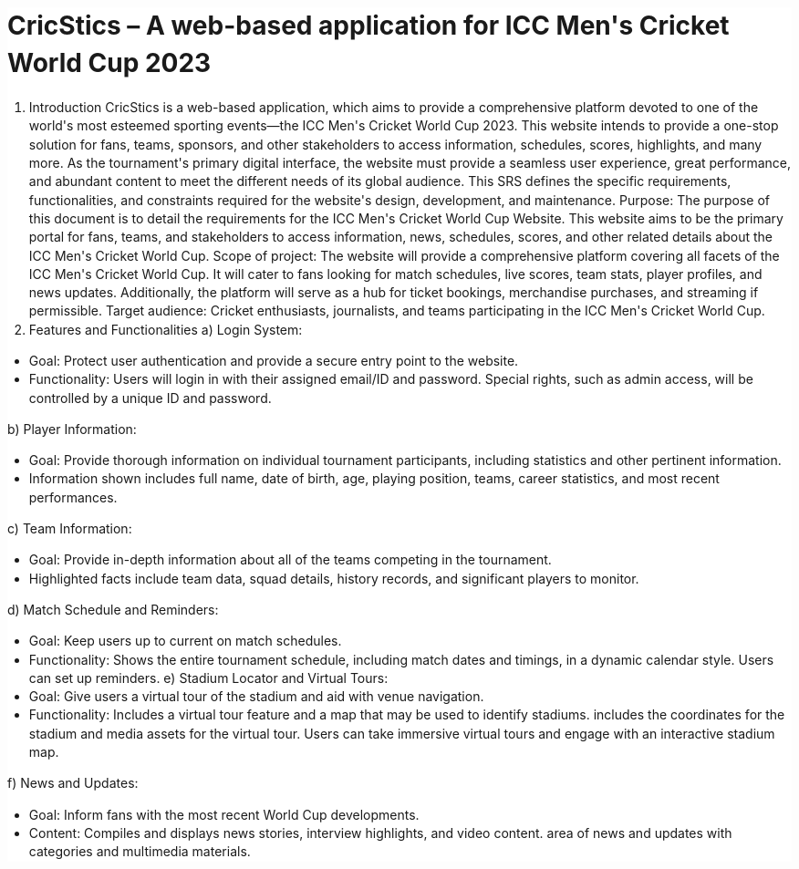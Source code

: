 # CricStics – A web-based application for ICC Men's Cricket World Cup 2023

1. Introduction
CricStics is a web-based application, which aims to provide a comprehensive platform devoted to one of the world's most esteemed sporting events—the ICC Men's Cricket World Cup 2023. This website intends to provide a one-stop solution for fans, teams, sponsors, and other stakeholders to access information, schedules, scores, highlights, and many more. As the tournament's primary digital interface, the website must provide a seamless user experience, great performance, and abundant content to meet the different needs of its global audience. This SRS defines the specific requirements, functionalities, and constraints required for the website's design, development, and maintenance.
Purpose: 
The purpose of this document is to detail the requirements for the ICC Men's Cricket World Cup Website. This website aims to be the primary portal for fans, teams, and stakeholders to access information, news, schedules, scores, and other related details about the ICC Men's Cricket World Cup.
Scope of project:
The website will provide a comprehensive platform covering all facets of the ICC Men's Cricket World Cup. It will cater to fans looking for match schedules, live scores, team stats, player profiles, and news updates. Additionally, the platform will serve as a hub for ticket bookings, merchandise purchases, and streaming if permissible.
Target audience: Cricket enthusiasts, journalists, and teams participating in the ICC Men's Cricket World Cup.
2. Features and Functionalities
a)	Login System:
-	Goal: Protect user authentication and provide a secure entry point to the website.
-	 Functionality: Users will login in with their assigned email/ID and password. Special rights, such as admin access, will be controlled by a unique ID and password.

b)	Player Information:
-	Goal: Provide thorough information on individual tournament participants, including statistics and other pertinent information.
-	Information shown includes full name, date of birth, age, playing position, teams, career statistics, and most recent performances.

c)	Team Information:
-	Goal: Provide in-depth information about all of the teams competing in the tournament.
-	Highlighted facts include team data, squad details, history records, and significant players to monitor.

d)	Match Schedule and Reminders:
-	Goal: Keep users up to current on match schedules.
-	Functionality: Shows the entire tournament schedule, including match dates and timings, in a dynamic calendar style. Users can set up reminders.
e)	Stadium Locator and Virtual Tours:
-	Goal: Give users a virtual tour of the stadium and aid with venue navigation.
-	Functionality: Includes a virtual tour feature and a map that may be used to identify stadiums. includes the coordinates for the stadium and media assets for the virtual tour. Users can take immersive virtual tours and engage with an interactive stadium map.

f)	News and Updates:
-	Goal: Inform fans with the most recent World Cup developments.
-	Content: Compiles and displays news stories, interview highlights, and video content. area of news and updates with categories and multimedia materials.

